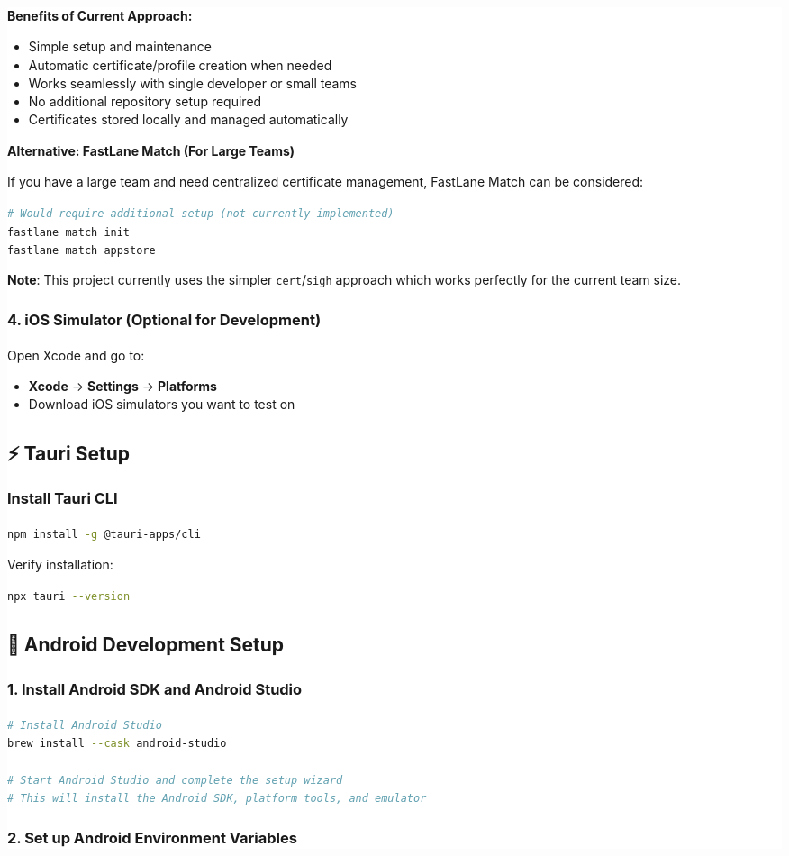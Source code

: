 **Benefits of Current Approach:**
- Simple setup and maintenance
- Automatic certificate/profile creation when needed
- Works seamlessly with single developer or small teams
- No additional repository setup required
- Certificates stored locally and managed automatically

**Alternative: FastLane Match (For Large Teams)**

If you have a large team and need centralized certificate management, FastLane Match can be considered:

```bash
# Would require additional setup (not currently implemented)
fastlane match init
fastlane match appstore
```

**Note**: This project currently uses the simpler `cert`/`sigh` approach which works perfectly for the current team size.

### 4. iOS Simulator (Optional for Development)

Open Xcode and go to:
- **Xcode** → **Settings** → **Platforms**
- Download iOS simulators you want to test on

## ⚡ Tauri Setup

### Install Tauri CLI

```bash
npm install -g @tauri-apps/cli
```

Verify installation:
```bash
npx tauri --version
```

## 🤖 Android Development Setup

### 1. Install Android SDK and Android Studio

```bash
# Install Android Studio
brew install --cask android-studio

# Start Android Studio and complete the setup wizard
# This will install the Android SDK, platform tools, and emulator
```

### 2. Set up Android Environment Variables
